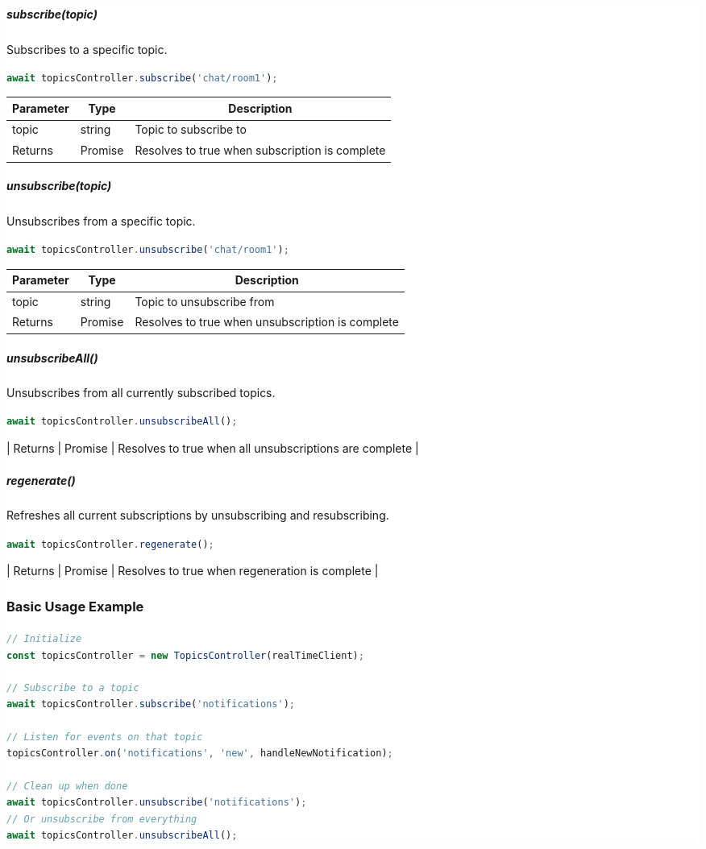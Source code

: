 ##### subscribe(topic)

Subscribes to a specific topic.

```javascript
await topicsController.subscribe('chat/room1');
```

| Parameter | Type | Description |
|-----------|------|-------------|
| topic | string | Topic to subscribe to |
| Returns | Promise<boolean> | Resolves to true when subscription is complete |

##### unsubscribe(topic)

Unsubscribes from a specific topic.

```javascript
await topicsController.unsubscribe('chat/room1');
```

| Parameter | Type | Description |
|-----------|------|-------------|
| topic | string | Topic to unsubscribe from |
| Returns | Promise<boolean> | Resolves to true when unsubscription is complete |

##### unsubscribeAll()

Unsubscribes from all currently subscribed topics.

```javascript
await topicsController.unsubscribeAll();
```

| Returns | Promise<boolean> | Resolves to true when all unsubscriptions are complete |

##### regenerate()

Refreshes all current subscriptions by unsubscribing and resubscribing.

```javascript
await topicsController.regenerate();
```

| Returns | Promise<boolean> | Resolves to true when regeneration is complete |

### Basic Usage Example

```javascript
// Initialize
const topicsController = new TopicsController(realTimeClient);

// Subscribe to a topic
await topicsController.subscribe('notifications');

// Listen for events on that topic
topicsController.on('notifications', 'new', handleNewNotification);

// Clean up when done
await topicsController.unsubscribe('notifications');
// Or unsubscribe from everything
await topicsController.unsubscribeAll();
```
